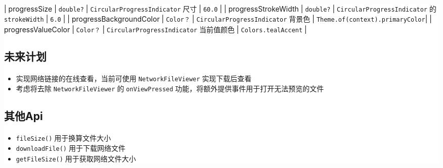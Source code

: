 | progressSize | `double?` | `CircularProgressIndicator` 尺寸 | `60.0` |
| progressStrokeWidth | `double?` | `CircularProgressIndicator` 的 `strokeWidth` | `6.0` |
| progressBackgroundColor | `Color？` | `CircularProgressIndicator` 背景色 | `Theme.of(context).primaryColor`|
| progressValueColor | `Color？` | `CircularProgressIndicator` 当前值颜色 | `Colors.tealAccent` |

## 未来计划

- 实现网络链接的在线查看，当前可使用 `NetworkFileViewer` 实现下载后查看
- 考虑将去除 `NetworkFileViewer` 的 `onViewPressed` 功能，将额外提供事件用于打开无法预览的文件

## 其他Api

- `fileSize()` 用于换算文件大小
- `downloadFile()` 用于下载网络文件
- `getFileSize()` 用于获取网络文件大小
